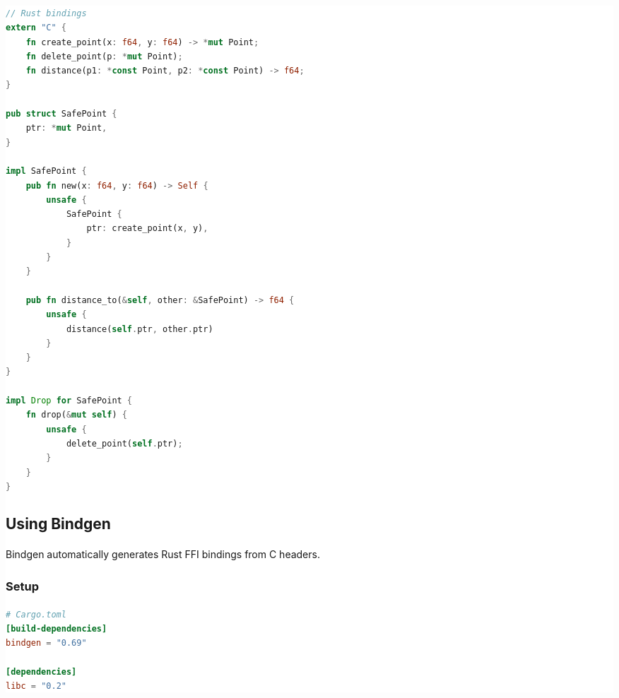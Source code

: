 ```rust
// Rust bindings
extern "C" {
    fn create_point(x: f64, y: f64) -> *mut Point;
    fn delete_point(p: *mut Point);
    fn distance(p1: *const Point, p2: *const Point) -> f64;
}

pub struct SafePoint {
    ptr: *mut Point,
}

impl SafePoint {
    pub fn new(x: f64, y: f64) -> Self {
        unsafe {
            SafePoint {
                ptr: create_point(x, y),
            }
        }
    }

    pub fn distance_to(&self, other: &SafePoint) -> f64 {
        unsafe {
            distance(self.ptr, other.ptr)
        }
    }
}

impl Drop for SafePoint {
    fn drop(&mut self) {
        unsafe {
            delete_point(self.ptr);
        }
    }
}
```

## Using Bindgen

Bindgen automatically generates Rust FFI bindings from C headers.

### Setup

```toml
# Cargo.toml
[build-dependencies]
bindgen = "0.69"

[dependencies]
libc = "0.2"
```
